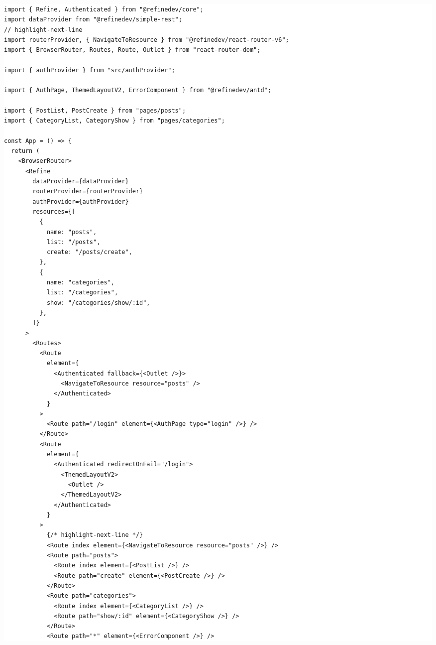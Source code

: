 ```tsx title=App.tsx
import { Refine, Authenticated } from "@refinedev/core";
import dataProvider from "@refinedev/simple-rest";
// highlight-next-line
import routerProvider, { NavigateToResource } from "@refinedev/react-router-v6";
import { BrowserRouter, Routes, Route, Outlet } from "react-router-dom";

import { authProvider } from "src/authProvider";

import { AuthPage, ThemedLayoutV2, ErrorComponent } from "@refinedev/antd";

import { PostList, PostCreate } from "pages/posts";
import { CategoryList, CategoryShow } from "pages/categories";

const App = () => {
  return (
    <BrowserRouter>
      <Refine
        dataProvider={dataProvider}
        routerProvider={routerProvider}
        authProvider={authProvider}
        resources={[
          {
            name: "posts",
            list: "/posts",
            create: "/posts/create",
          },
          {
            name: "categories",
            list: "/categories",
            show: "/categories/show/:id",
          },
        ]}
      >
        <Routes>
          <Route
            element={
              <Authenticated fallback={<Outlet />}>
                <NavigateToResource resource="posts" />
              </Authenticated>
            }
          >
            <Route path="/login" element={<AuthPage type="login" />} />
          </Route>
          <Route
            element={
              <Authenticated redirectOnFail="/login">
                <ThemedLayoutV2>
                  <Outlet />
                </ThemedLayoutV2>
              </Authenticated>
            }
          >
            {/* highlight-next-line */}
            <Route index element={<NavigateToResource resource="posts" />} />
            <Route path="posts">
              <Route index element={<PostList />} />
              <Route path="create" element={<PostCreate />} />
            </Route>
            <Route path="categories">
              <Route index element={<CategoryList />} />
              <Route path="show/:id" element={<CategoryShow />} />
            </Route>
            <Route path="*" element={<ErrorComponent />} />
```
